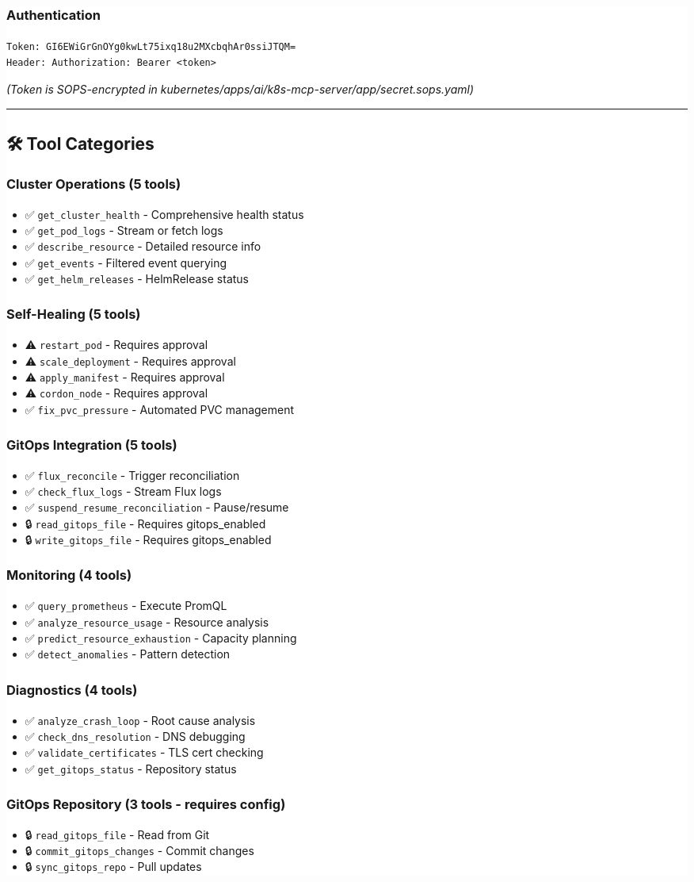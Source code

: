 ### Authentication
```
Token: GI6EWiGrGnOYg0kwLt75ixq18u2MXcbqhAr0ssiJTQM=
Header: Authorization: Bearer <token>
```

*(Token is SOPS-encrypted in kubernetes/apps/ai/k8s-mcp-server/app/secret.sops.yaml)*

---

## 🛠️ Tool Categories

### Cluster Operations (5 tools)
- ✅ `get_cluster_health` - Comprehensive health status
- ✅ `get_pod_logs` - Stream or fetch logs
- ✅ `describe_resource` - Detailed resource info
- ✅ `get_events` - Filtered event querying
- ✅ `get_helm_releases` - HelmRelease status

### Self-Healing (5 tools)
- ⚠️ `restart_pod` - Requires approval
- ⚠️ `scale_deployment` - Requires approval
- ⚠️ `apply_manifest` - Requires approval
- ⚠️ `cordon_node` - Requires approval
- ✅ `fix_pvc_pressure` - Automated PVC management

### GitOps Integration (5 tools)
- ✅ `flux_reconcile` - Trigger reconciliation
- ✅ `check_flux_logs` - Stream Flux logs
- ✅ `suspend_resume_reconciliation` - Pause/resume
- 🔒 `read_gitops_file` - Requires gitops_enabled
- 🔒 `write_gitops_file` - Requires gitops_enabled

### Monitoring (4 tools)
- ✅ `query_prometheus` - Execute PromQL
- ✅ `analyze_resource_usage` - Resource analysis
- ✅ `predict_resource_exhaustion` - Capacity planning
- ✅ `detect_anomalies` - Pattern detection

### Diagnostics (4 tools)
- ✅ `analyze_crash_loop` - Root cause analysis
- ✅ `check_dns_resolution` - DNS debugging
- ✅ `validate_certificates` - TLS cert checking
- ✅ `get_gitops_status` - Repository status

### GitOps Repository (3 tools - requires config)
- 🔒 `read_gitops_file` - Read from Git
- 🔒 `commit_gitops_changes` - Commit changes
- 🔒 `sync_gitops_repo` - Pull updates
